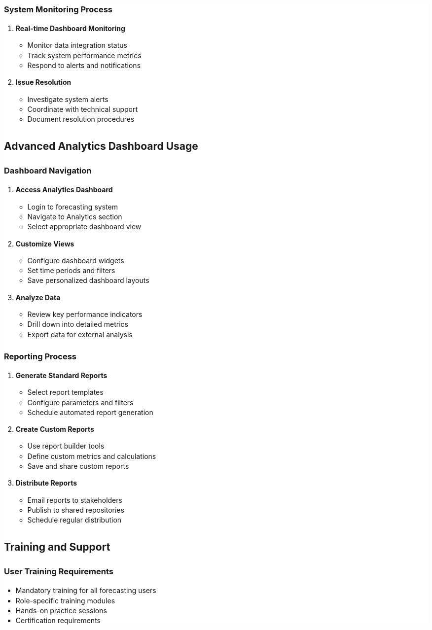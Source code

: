 ### System Monitoring Process
1. **Real-time Dashboard Monitoring**
   - Monitor data integration status
   - Track system performance metrics
   - Respond to alerts and notifications

2. **Issue Resolution**
   - Investigate system alerts
   - Coordinate with technical support
   - Document resolution procedures

## Advanced Analytics Dashboard Usage

### Dashboard Navigation
1. **Access Analytics Dashboard**
   - Login to forecasting system
   - Navigate to Analytics section
   - Select appropriate dashboard view

2. **Customize Views**
   - Configure dashboard widgets
   - Set time periods and filters
   - Save personalized dashboard layouts

3. **Analyze Data**
   - Review key performance indicators
   - Drill down into detailed metrics
   - Export data for external analysis

### Reporting Process
1. **Generate Standard Reports**
   - Select report templates
   - Configure parameters and filters
   - Schedule automated report generation

2. **Create Custom Reports**
   - Use report builder tools
   - Define custom metrics and calculations
   - Save and share custom reports

3. **Distribute Reports**
   - Email reports to stakeholders
   - Publish to shared repositories
   - Schedule regular distribution

## Training and Support

### User Training Requirements
- Mandatory training for all forecasting users
- Role-specific training modules
- Hands-on practice sessions
- Certification requirements
